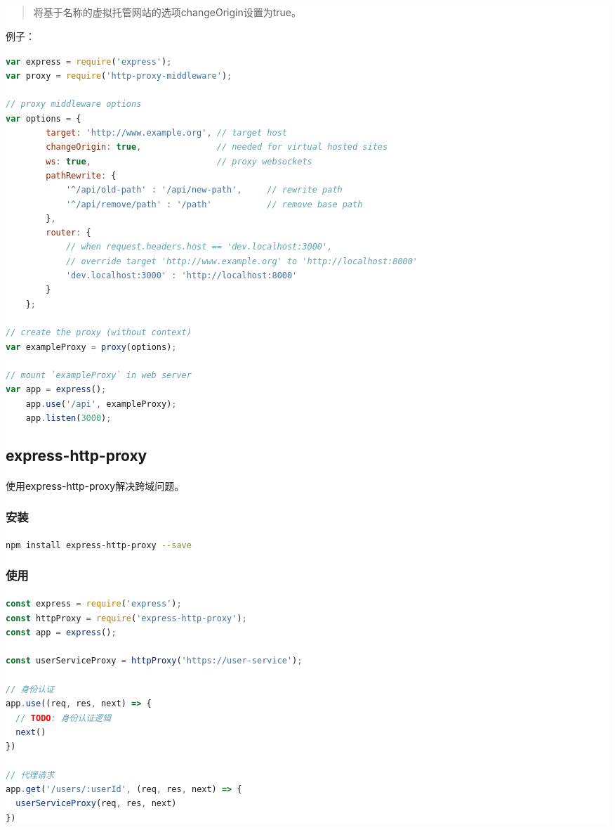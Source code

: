 > 将基于名称的虚拟托管网站的选项changeOrigin设置为true。

例子：

``` js
var express = require('express');
var proxy = require('http-proxy-middleware');

// proxy middleware options 
var options = {
        target: 'http://www.example.org', // target host 
        changeOrigin: true,               // needed for virtual hosted sites 
        ws: true,                         // proxy websockets 
        pathRewrite: {
            '^/api/old-path' : '/api/new-path',     // rewrite path 
            '^/api/remove/path' : '/path'           // remove base path 
        },
        router: {
            // when request.headers.host == 'dev.localhost:3000', 
            // override target 'http://www.example.org' to 'http://localhost:8000' 
            'dev.localhost:3000' : 'http://localhost:8000'
        }
    };

// create the proxy (without context) 
var exampleProxy = proxy(options);

// mount `exampleProxy` in web server 
var app = express();
    app.use('/api', exampleProxy);
    app.listen(3000);
```

## express-http-proxy
使用express-http-proxy解决跨域问题。

### 安装
``` bash
npm install express-http-proxy --save
```

### 使用
``` js
const express = require('express');
const httpProxy = require('express-http-proxy');
const app = express();

const userServiceProxy = httpProxy('https://user-service');

// 身份认证
app.use((req, res, next) => {
  // TODO: 身份认证逻辑
  next()
})

// 代理请求
app.get('/users/:userId', (req, res, next) => {
  userServiceProxy(req, res, next)
})
```
